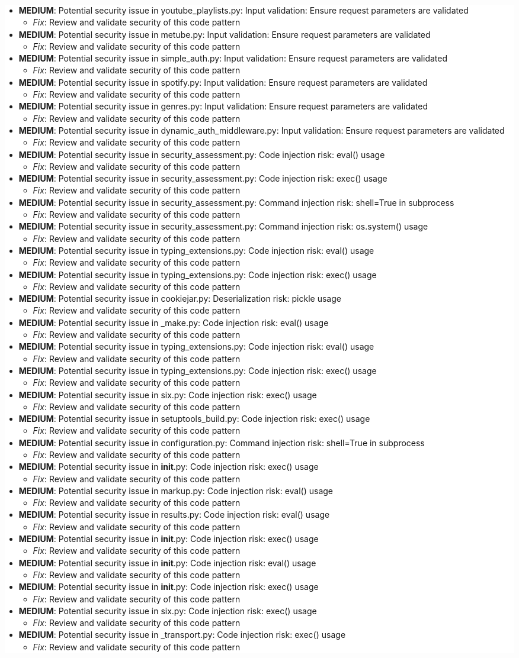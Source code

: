 - **MEDIUM**: Potential security issue in youtube_playlists.py: Input validation: Ensure request parameters are validated
  - *Fix*: Review and validate security of this code pattern
- **MEDIUM**: Potential security issue in metube.py: Input validation: Ensure request parameters are validated
  - *Fix*: Review and validate security of this code pattern
- **MEDIUM**: Potential security issue in simple_auth.py: Input validation: Ensure request parameters are validated
  - *Fix*: Review and validate security of this code pattern
- **MEDIUM**: Potential security issue in spotify.py: Input validation: Ensure request parameters are validated
  - *Fix*: Review and validate security of this code pattern
- **MEDIUM**: Potential security issue in genres.py: Input validation: Ensure request parameters are validated
  - *Fix*: Review and validate security of this code pattern
- **MEDIUM**: Potential security issue in dynamic_auth_middleware.py: Input validation: Ensure request parameters are validated
  - *Fix*: Review and validate security of this code pattern
- **MEDIUM**: Potential security issue in security_assessment.py: Code injection risk: eval() usage
  - *Fix*: Review and validate security of this code pattern
- **MEDIUM**: Potential security issue in security_assessment.py: Code injection risk: exec() usage
  - *Fix*: Review and validate security of this code pattern
- **MEDIUM**: Potential security issue in security_assessment.py: Command injection risk: shell=True in subprocess
  - *Fix*: Review and validate security of this code pattern
- **MEDIUM**: Potential security issue in security_assessment.py: Command injection risk: os.system() usage
  - *Fix*: Review and validate security of this code pattern
- **MEDIUM**: Potential security issue in typing_extensions.py: Code injection risk: eval() usage
  - *Fix*: Review and validate security of this code pattern
- **MEDIUM**: Potential security issue in typing_extensions.py: Code injection risk: exec() usage
  - *Fix*: Review and validate security of this code pattern
- **MEDIUM**: Potential security issue in cookiejar.py: Deserialization risk: pickle usage
  - *Fix*: Review and validate security of this code pattern
- **MEDIUM**: Potential security issue in _make.py: Code injection risk: eval() usage
  - *Fix*: Review and validate security of this code pattern
- **MEDIUM**: Potential security issue in typing_extensions.py: Code injection risk: eval() usage
  - *Fix*: Review and validate security of this code pattern
- **MEDIUM**: Potential security issue in typing_extensions.py: Code injection risk: exec() usage
  - *Fix*: Review and validate security of this code pattern
- **MEDIUM**: Potential security issue in six.py: Code injection risk: exec() usage
  - *Fix*: Review and validate security of this code pattern
- **MEDIUM**: Potential security issue in setuptools_build.py: Code injection risk: exec() usage
  - *Fix*: Review and validate security of this code pattern
- **MEDIUM**: Potential security issue in configuration.py: Command injection risk: shell=True in subprocess
  - *Fix*: Review and validate security of this code pattern
- **MEDIUM**: Potential security issue in __init__.py: Code injection risk: exec() usage
  - *Fix*: Review and validate security of this code pattern
- **MEDIUM**: Potential security issue in markup.py: Code injection risk: eval() usage
  - *Fix*: Review and validate security of this code pattern
- **MEDIUM**: Potential security issue in results.py: Code injection risk: eval() usage
  - *Fix*: Review and validate security of this code pattern
- **MEDIUM**: Potential security issue in __init__.py: Code injection risk: exec() usage
  - *Fix*: Review and validate security of this code pattern
- **MEDIUM**: Potential security issue in __init__.py: Code injection risk: eval() usage
  - *Fix*: Review and validate security of this code pattern
- **MEDIUM**: Potential security issue in __init__.py: Code injection risk: exec() usage
  - *Fix*: Review and validate security of this code pattern
- **MEDIUM**: Potential security issue in six.py: Code injection risk: exec() usage
  - *Fix*: Review and validate security of this code pattern
- **MEDIUM**: Potential security issue in _transport.py: Code injection risk: exec() usage
  - *Fix*: Review and validate security of this code pattern